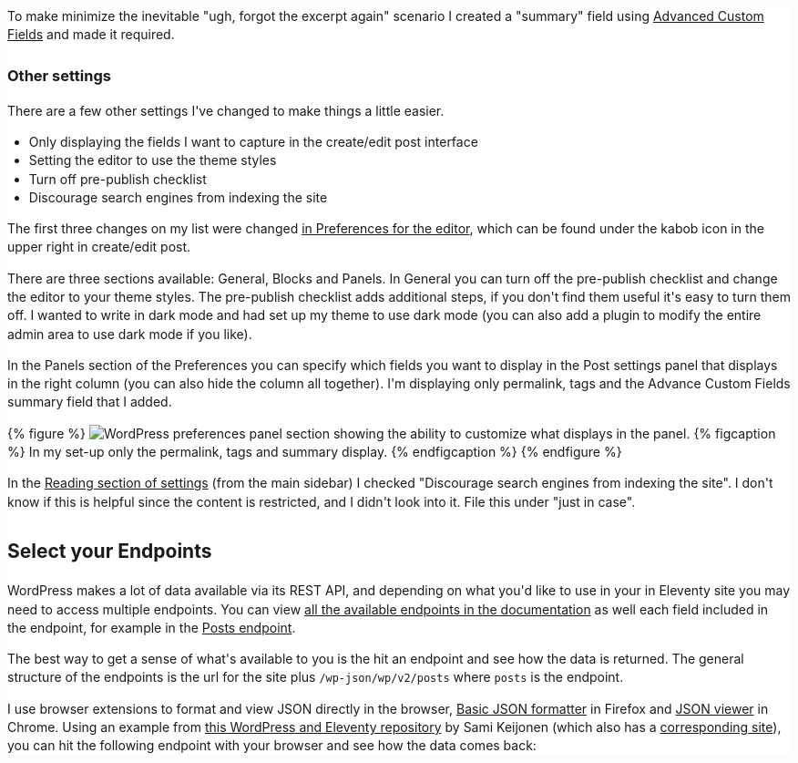 To make minimize the inevitable "ugh, forgot the excerpt again" scenario I created a "summary" field using [Advanced Custom Fields](https://wordpress.org/plugins/advanced-custom-fields/) and made it required.

### Other settings
There are a few other settings I've changed to make things a little easier.
* Only displaying the fields I want to capture in the create/edit post interface
* Setting the editor to use the theme styles
* Turn off pre-publish checklist
* Discourage search engines from indexing the site

The first three changes on my list were changed [in Preferences for the editor](https://wordpress.org/support/article/preferences-overview/), which can be found under the kabob icon in the upper right in create/edit post.

There are three sections available: General, Blocks and Panels. In General you can turn off the pre-publish checklist and change the editor to your theme styles. The pre-publish checklist adds additional steps, if you don't find them useful it's easy to turn them off. I wanted to write in dark mode and had set up my theme to use dark mode (you can also add a plugin to modify the entire admin area to use dark mode if you like).

In the Panels section of the Preferences you can specify which fields you want to display in the Post settings panel that displays in the right column (you can also hide the column all together). I'm displaying only permalink, tags and the Advance Custom Fields summary field that I added.

{% figure %}
  <picture>
    <source srcset="/img/wp-prefs.avif" type="image/avif">
    <source srcset="/img/wp-prefs.webp" type="image/webp">
    <img src="/img/wp-prefs.png" alt="WordPress preferences panel section showing the ability to customize what displays in the panel." width="800" height="732" loading="lazy" />
  </picture>
  {% figcaption %}
    In my set-up only the permalink, tags and summary display.
  {% endfigcaption %}
{% endfigure %}

In the [Reading section of settings](https://wordpress.org/support/article/settings-reading-screen) (from the main sidebar) I checked "Discourage search engines from indexing the site". I don't know if this is helpful since the content is restricted, and I didn't look into it. File this under "just in case".

## Select your Endpoints
WordPress makes a lot of data available via its REST API, and depending on what you'd like to use in your in Eleventy site you may need to access multiple endpoints. You can view [all the available endpoints in the documentation](https://developer.wordpress.org/rest-api/reference/) as well each field included in the endpoint, for example in the [Posts endpoint](https://developer.wordpress.org/rest-api/reference/posts/).

The best way to get a sense of what's available to you is the hit an endpoint and see how the data is returned. The general structure of the endpoints is the url for the site plus `/wp-json/wp/v2/posts` where `posts` is the endpoint.

I use browser extensions to format and view JSON directly in the browser, [Basic JSON formatter](https://addons.mozilla.org/en-US/firefox/addon/basic-json-formatter/) in Firefox and [JSON viewer](https://chrome.google.com/webstore/detail/json-viewer/gbmdgpbipfallnflgajpaliibnhdgobh) in Chrome. Using an example from [this WordPress and Eleventy repository](https://github.com/samikeijonen/11ty-wp) by Sami Keijonen (which also has a [corresponding site](https://11ty-wp.netlify.app/)), you can hit the following endpoint with your browser and see how the data comes back:
